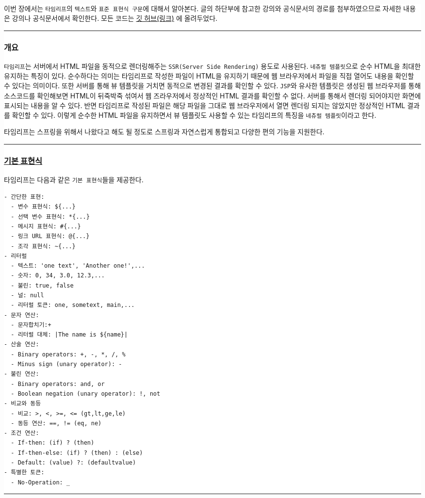 이번 장에서는 `타임리프`의 `텍스트`와 `표준 표현식 구문`에 대해서 알아본다.
글의 하단부에 참고한 강의와 공식문서의 경로를 첨부하였으므로 자세한 내용은 강의나 공식문서에서 확인한다.
모든 코드는 [깃 허브(링크)](https://github.com/roy-zz/mvc) 에 올려두었다.

---

### 개요

`타임리프`는 서버에서 HTML 파일을 동적으로 렌더링해주는 `SSR(Server Side Rendering)` 용도로 사용된다.
`네츄럴 템플릿`으로 순수 HTML을 최대한 유지하는 특징이 있다. 순수하다는 의미는 타임리프로 작성한 파일이 HTML을 유지하기 때문에 웹 브라우저에서 파일을 직접 열어도 내용을 확인할 수 있다는 의미이다.
또한 서버를 통해 뷰 템플릿을 거치면 동적으로 변경된 결과를 확인할 수 있다.
`JSP`와 유사한 템플릿은 생성된 웹 브라우저를 통해 소스코드를 확인해보면 HTML이 뒤죽박죽 섞여서 웹 즈라우저에서 정상적인 HTML 결과를 확인할 수 없다.
서버를 통해서 렌더링 되어야지만 화면에 표시되는 내용을 알 수 있다.
반면 타임리프로 작성된 파일은 해당 파일을 그대로 웹 브라우저에서 열면 렌더링 되지는 않았지만 정상적인 HTML 결과를 확인할 수 있다.
이렇게 순수한 HTML 파일을 유지하면서 뷰 템플릿도 사용할 수 있는 타임리프의 특징을 `네츄럴 템플릿`이라고 한다.

타임리프는 스프링을 위해서 나왔다고 해도 될 정도로 스프링과 자연스럽게 통합되고 다양한 편의 기능을 지원한다.

---

### [기본 표현식](https://www.thymeleaf.org/doc/tutorials/3.0/usingthymeleaf.html#standard-expression-syntax)

타임리프는 다음과 같은 `기본 표현식`들을 제공한다.

```text
- 간단한 표현:
  - 변수 표현식: ${...}
  - 선택 변수 표현식: *{...}
  - 메시지 표현식: #{...}
  - 링크 URL 표현식: @{...}
  - 조각 표현식: ~{...}
- 리터럴
  - 텍스트: 'one text', 'Another one!',...
  - 숫자: 0, 34, 3.0, 12.3,...
  - 불린: true, false
  - 널: null
  - 리터럴 토큰: one, sometext, main,...
- 문자 연산:
  - 문자합치기:+
  - 리터럴 대체: |The name is ${name}|
- 산술 연산:
  - Binary operators: +, -, *, /, %
  - Minus sign (unary operator): - 
- 불린 연산:
  - Binary operators: and, or
  - Boolean negation (unary operator): !, not
- 비교와 동등
  - 비교: >, <, >=, <= (gt,lt,ge,le)
  - 동등 연산: ==, != (eq, ne) 
- 조건 연산:
  - If-then: (if) ? (then)
  - If-then-else: (if) ? (then) : (else)
  - Default: (value) ?: (defaultvalue)
- 특별한 토큰:
  - No-Operation: _
```

---